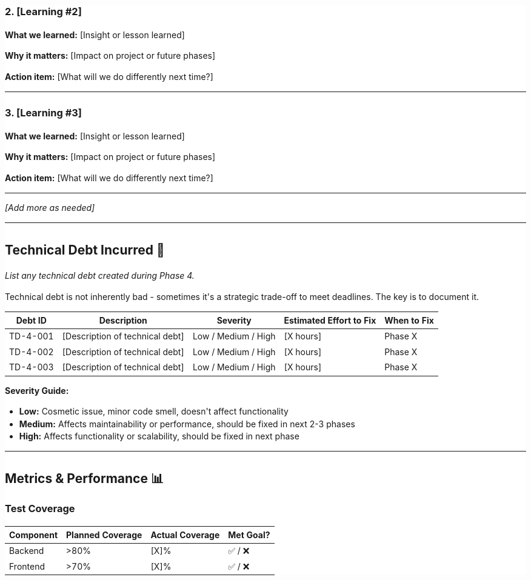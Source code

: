 ### 2. [Learning #2]

**What we learned:** [Insight or lesson learned]

**Why it matters:** [Impact on project or future phases]

**Action item:** [What will we do differently next time?]

---

### 3. [Learning #3]

**What we learned:** [Insight or lesson learned]

**Why it matters:** [Impact on project or future phases]

**Action item:** [What will we do differently next time?]

---

*[Add more as needed]*

---

## Technical Debt Incurred 🔧

*List any technical debt created during Phase 4.*

Technical debt is not inherently bad - sometimes it's a strategic trade-off to meet deadlines. The key is to document it.

| Debt ID | Description | Severity | Estimated Effort to Fix | When to Fix |
|---------|-------------|----------|-------------------------|-------------|
| TD-4-001 | [Description of technical debt] | Low / Medium / High | [X hours] | Phase X |
| TD-4-002 | [Description of technical debt] | Low / Medium / High | [X hours] | Phase X |
| TD-4-003 | [Description of technical debt] | Low / Medium / High | [X hours] | Phase X |

**Severity Guide:**
- **Low:** Cosmetic issue, minor code smell, doesn't affect functionality
- **Medium:** Affects maintainability or performance, should be fixed in next 2-3 phases
- **High:** Affects functionality or scalability, should be fixed in next phase

---

## Metrics & Performance 📊

### Test Coverage

| Component | Planned Coverage | Actual Coverage | Met Goal? |
|-----------|------------------|-----------------|-----------|
| Backend | >80% | [X]% | ✅ / ❌ |
| Frontend | >70% | [X]% | ✅ / ❌ |

